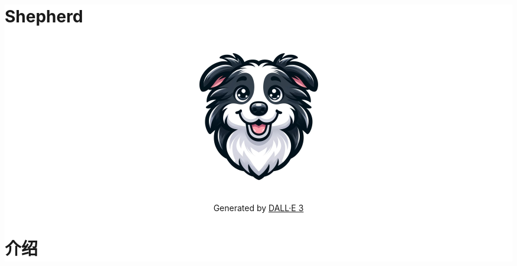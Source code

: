 # Shepherd
<div align="center">
    <img src="images/shepherd_.webp" alt="shepherd Logo" width="256px">
<p>Generated by <a href="https://openai.com/dall-e-3">DALL·E 3</a></p>
</div>

# 介绍